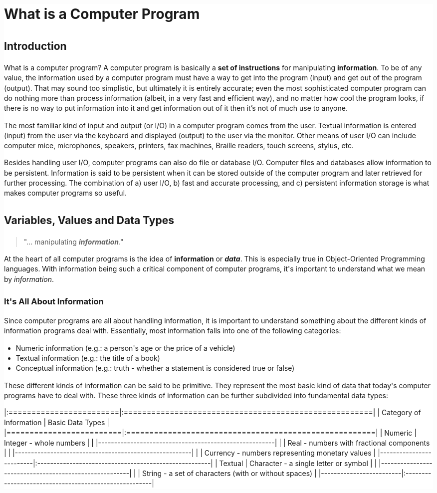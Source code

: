 # What is a Computer Program

## Introduction

What is a computer program? A computer program is basically a **set of instructions** for manipulating **information**. To be of any value, the information used by a computer program must have a way to get into the program (input) and get out of the program (output). That may sound too simplistic, but ultimately it is entirely accurate; even the most sophisticated computer program can do nothing more than process information (albeit, in a very fast and efficient way), and no matter how cool the program looks, if there is no way to put information into it and get information out of it then it’s not of much use to anyone.

The most familiar kind of input and output (or I/O) in a computer program comes from the user. Textual information is entered (input) from the user via the keyboard and displayed (output) to the user via the monitor. Other means of user I/O can include computer mice, microphones, speakers, printers, fax machines, Braille readers, touch screens, stylus, etc.

Besides handling user I/O, computer programs can also do file or database I/O. Computer files and databases allow information to be persistent. Information is said to be persistent when it can be stored outside of the computer program and later retrieved for further processing. The combination of a) user I/O, b) fast and accurate processing, and c) persistent information storage is what makes computer programs so useful.

## Variables, Values and Data Types

> "... manipulating ***information***."

At the heart of all computer programs is the idea of **information** or ***data***. This is especially true in Object-Oriented Programming languages. With information being such a critical component of computer programs, it's important to understand what we mean by *information*.

### It's All About Information

Since computer programs are all about handling information, it is important to understand something about the different kinds of information programs deal with. Essentially, most information falls into one of the following categories:

* Numeric information (e.g.: a person's age or the price of a vehicle)
* Textual information (e.g.: the title of a book)
* Conceptual information (e.g.: truth - whether a statement is considered true or false)

These different kinds of information can be said to be primitive. They represent the most basic kind of data that today's computer programs have to deal with. These three kinds of information can be further subdivided into fundamental data types:

|:========================|:======================================================|
| Category of Information | Basic Data Types                                      |
|=========================|:======================================================|
| Numeric                 | Integer - whole numbers                               |
|                         |-------------------------------------------------------|
|                         | Real - numbers with fractional components             |
|                         |-------------------------------------------------------|
|                         | Currency - numbers representing monetary values       |
|-------------------------|:------------------------------------------------------|
| Textual                 | Character - a single letter or symbol                 |
|                         |-------------------------------------------------------|
|                         | String - a set of characters (with or without spaces) |
|-------------------------|:------------------------------------------------------|